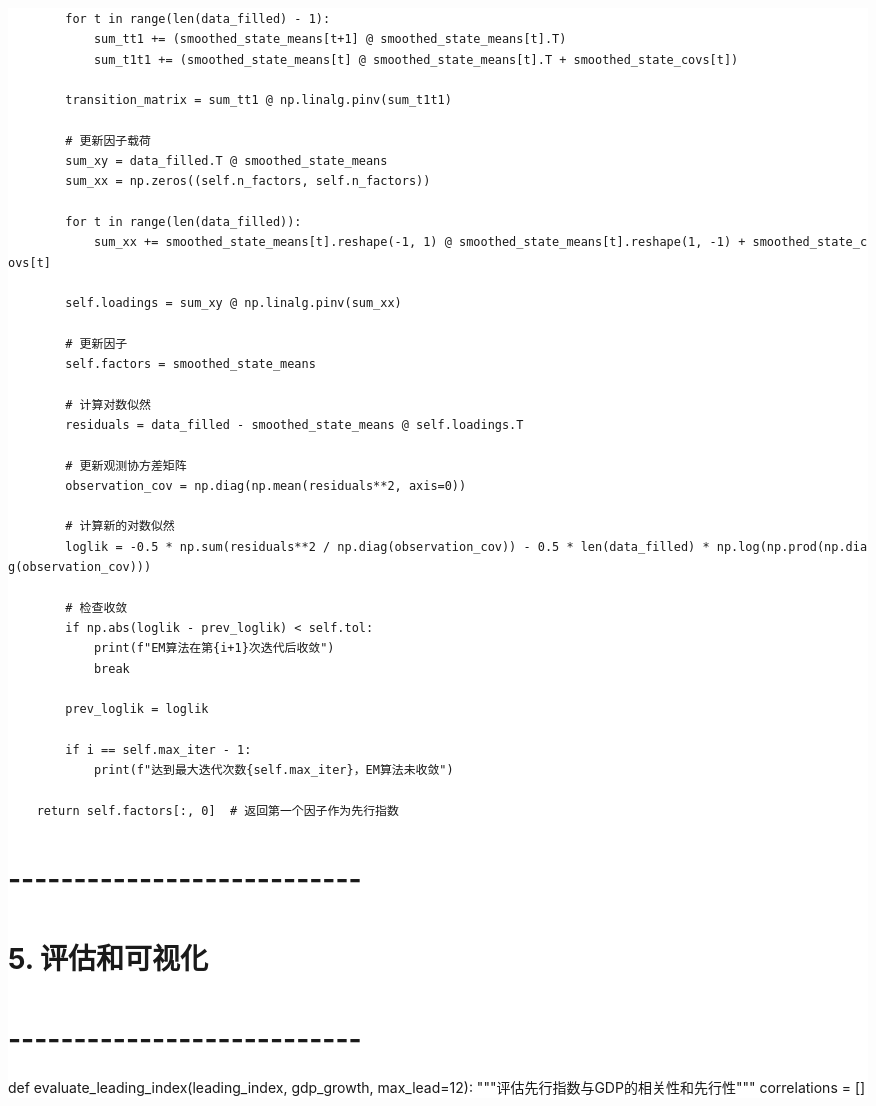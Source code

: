             for t in range(len(data_filled) - 1):
                sum_tt1 += (smoothed_state_means[t+1] @ smoothed_state_means[t].T)
                sum_t1t1 += (smoothed_state_means[t] @ smoothed_state_means[t].T + smoothed_state_covs[t])
            
            transition_matrix = sum_tt1 @ np.linalg.pinv(sum_t1t1)
            
            # 更新因子载荷
            sum_xy = data_filled.T @ smoothed_state_means
            sum_xx = np.zeros((self.n_factors, self.n_factors))
            
            for t in range(len(data_filled)):
                sum_xx += smoothed_state_means[t].reshape(-1, 1) @ smoothed_state_means[t].reshape(1, -1) + smoothed_state_covs[t]
            
            self.loadings = sum_xy @ np.linalg.pinv(sum_xx)
            
            # 更新因子
            self.factors = smoothed_state_means
            
            # 计算对数似然
            residuals = data_filled - smoothed_state_means @ self.loadings.T
            
            # 更新观测协方差矩阵
            observation_cov = np.diag(np.mean(residuals**2, axis=0))
            
            # 计算新的对数似然
            loglik = -0.5 * np.sum(residuals**2 / np.diag(observation_cov)) - 0.5 * len(data_filled) * np.log(np.prod(np.diag(observation_cov)))
            
            # 检查收敛
            if np.abs(loglik - prev_loglik) < self.tol:
                print(f"EM算法在第{i+1}次迭代后收敛")
                break
                
            prev_loglik = loglik
            
            if i == self.max_iter - 1:
                print(f"达到最大迭代次数{self.max_iter}，EM算法未收敛")
        
        return self.factors[:, 0]  # 返回第一个因子作为先行指数

# ---------------------------
# 5. 评估和可视化
# ---------------------------
def evaluate_leading_index(leading_index, gdp_growth, max_lead=12):
    """评估先行指数与GDP的相关性和先行性"""
    correlations = []
    